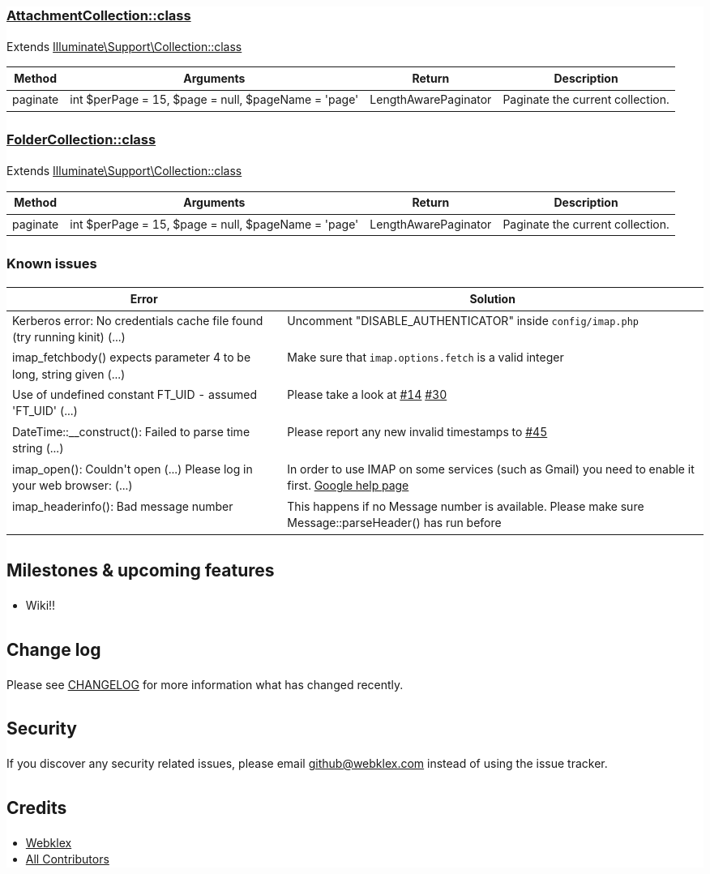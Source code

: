 ### [AttachmentCollection::class](src/IMAP/Support/AttachmentCollection.php)
Extends [Illuminate\Support\Collection::class](https://laravel.com/api/5.4/Illuminate/Support/Collection.html)

| Method   | Arguments                                           | Return               | Description                      |
| -------- | --------------------------------------------------- | :------------------: | -------------------------------- |
| paginate | int $perPage = 15, $page = null, $pageName = 'page' | LengthAwarePaginator | Paginate the current collection. |

### [FolderCollection::class](src/IMAP/Support/FolderCollection.php)
Extends [Illuminate\Support\Collection::class](https://laravel.com/api/5.4/Illuminate/Support/Collection.html)

| Method   | Arguments                                           | Return               | Description                      |
| -------- | --------------------------------------------------- | :------------------: | -------------------------------- |
| paginate | int $perPage = 15, $page = null, $pageName = 'page' | LengthAwarePaginator | Paginate the current collection. |

### Known issues
| Error                                                                     | Solution                                                   |
| ------------------------------------------------------------------------- | ---------------------------------------------------------- |
| Kerberos error: No credentials cache file found (try running kinit) (...) | Uncomment "DISABLE_AUTHENTICATOR" inside `config/imap.php` | 
| imap_fetchbody() expects parameter 4 to be long, string given (...)       | Make sure that `imap.options.fetch` is a valid integer     | 
| Use of undefined constant FT_UID - assumed 'FT_UID' (...)                 | Please take a look at [#14](https://github.com/Webklex/laravel-imap/issues/14) [#30](https://github.com/Webklex/laravel-imap/issues/30)     | 
| DateTime::__construct(): Failed to parse time string (...)                | Please report any new invalid timestamps to [#45](https://github.com/Webklex/laravel-imap/issues/45)  | 
| imap_open(): Couldn't open (...) Please log in your web browser: (...)    | In order to use IMAP on some services (such as Gmail) you need to enable it first. [Google help page]( https://support.google.com/mail/answer/7126229?hl=en) |
| imap_headerinfo(): Bad message number                                     | This happens if no Message number is available. Please make sure Message::parseHeader() has run before |

## Milestones & upcoming features
* Wiki!!

## Change log

Please see [CHANGELOG](CHANGELOG.md) for more information what has changed recently.

## Security

If you discover any security related issues, please email github@webklex.com instead of using the issue tracker.

## Credits

- [Webklex][link-author]
- [All Contributors][link-contributors]


[ico-version]: https://img.shields.io/packagist/v/Webklex/laravel-imap.svg?style=flat-square
[ico-license]: https://img.shields.io/badge/license-MIT-brightgreen.svg?style=flat-square
[ico-travis]: https://img.shields.io/travis/Webklex/laravel-imap/master.svg?style=flat-square
[ico-scrutinizer]: https://img.shields.io/scrutinizer/coverage/g/Webklex/laravel-imap.svg?style=flat-square
[ico-code-quality]: https://img.shields.io/scrutinizer/g/Webklex/laravel-imap.svg?style=flat-square
[ico-downloads]: https://img.shields.io/packagist/dt/Webklex/laravel-imap.svg?style=flat-square
[ico-gittip]: http://img.shields.io/gittip/webklex.svg
[png-jetbrains]: https://www.webklex.com/jetbrains.png
[link-packagist]: https://packagist.org/packages/Webklex/laravel-imap
[link-travis]: https://travis-ci.org/Webklex/laravel-imap
[link-scrutinizer]: https://scrutinizer-ci.com/g/Webklex/laravel-imap/code-structure
[link-code-quality]: https://scrutinizer-ci.com/g/Webklex/laravel-imap
[link-downloads]: https://packagist.org/packages/Webklex/laravel-imap
[link-author]: https://github.com/webklex
[link-contributors]: https://github.com/Webklex/laravel-imap/graphs/contributors
[link-jetbrains]: https://www.jetbrains.com
